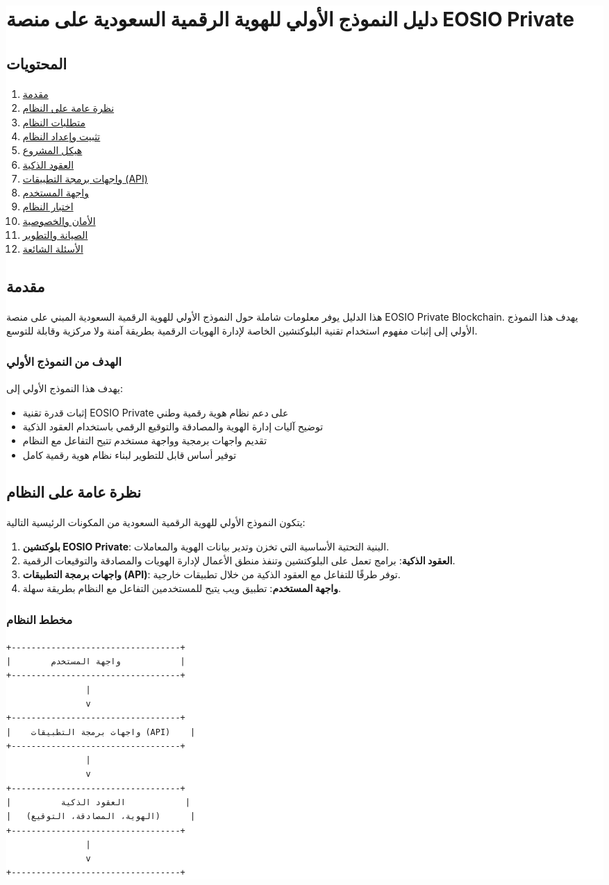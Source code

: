 # دليل النموذج الأولي للهوية الرقمية السعودية على منصة EOSIO Private

## المحتويات

1. [مقدمة](#مقدمة)
2. [نظرة عامة على النظام](#نظرة-عامة-على-النظام)
3. [متطلبات النظام](#متطلبات-النظام)
4. [تثبيت وإعداد النظام](#تثبيت-وإعداد-النظام)
5. [هيكل المشروع](#هيكل-المشروع)
6. [العقود الذكية](#العقود-الذكية)
7. [واجهات برمجة التطبيقات (API)](#واجهات-برمجة-التطبيقات-api)
8. [واجهة المستخدم](#واجهة-المستخدم)
9. [اختبار النظام](#اختبار-النظام)
10. [الأمان والخصوصية](#الأمان-والخصوصية)
11. [الصيانة والتطوير](#الصيانة-والتطوير)
12. [الأسئلة الشائعة](#الأسئلة-الشائعة)

## مقدمة

هذا الدليل يوفر معلومات شاملة حول النموذج الأولي للهوية الرقمية السعودية المبني على منصة EOSIO Private Blockchain. يهدف هذا النموذج الأولي إلى إثبات مفهوم استخدام تقنية البلوكتشين الخاصة لإدارة الهويات الرقمية بطريقة آمنة ولا مركزية وقابلة للتوسع.

### الهدف من النموذج الأولي

يهدف هذا النموذج الأولي إلى:

- إثبات قدرة تقنية EOSIO Private على دعم نظام هوية رقمية وطني
- توضيح آليات إدارة الهوية والمصادقة والتوقيع الرقمي باستخدام العقود الذكية
- تقديم واجهات برمجية وواجهة مستخدم تتيح التفاعل مع النظام
- توفير أساس قابل للتطوير لبناء نظام هوية رقمية كامل

## نظرة عامة على النظام

يتكون النموذج الأولي للهوية الرقمية السعودية من المكونات الرئيسية التالية:

1. **بلوكتشين EOSIO Private**: البنية التحتية الأساسية التي تخزن وتدير بيانات الهوية والمعاملات.
2. **العقود الذكية**: برامج تعمل على البلوكتشين وتنفذ منطق الأعمال لإدارة الهويات والمصادقة والتوقيعات الرقمية.
3. **واجهات برمجة التطبيقات (API)**: توفر طرقًا للتفاعل مع العقود الذكية من خلال تطبيقات خارجية.
4. **واجهة المستخدم**: تطبيق ويب يتيح للمستخدمين التفاعل مع النظام بطريقة سهلة.

### مخطط النظام

```
+----------------------------------+
|        واجهة المستخدم            |
+----------------------------------+
                |
                v
+----------------------------------+
|    واجهات برمجة التطبيقات (API)    |
+----------------------------------+
                |
                v
+----------------------------------+
|          العقود الذكية            |
|   (الهوية، المصادقة، التوقيع)      |
+----------------------------------+
                |
                v
+----------------------------------+
```